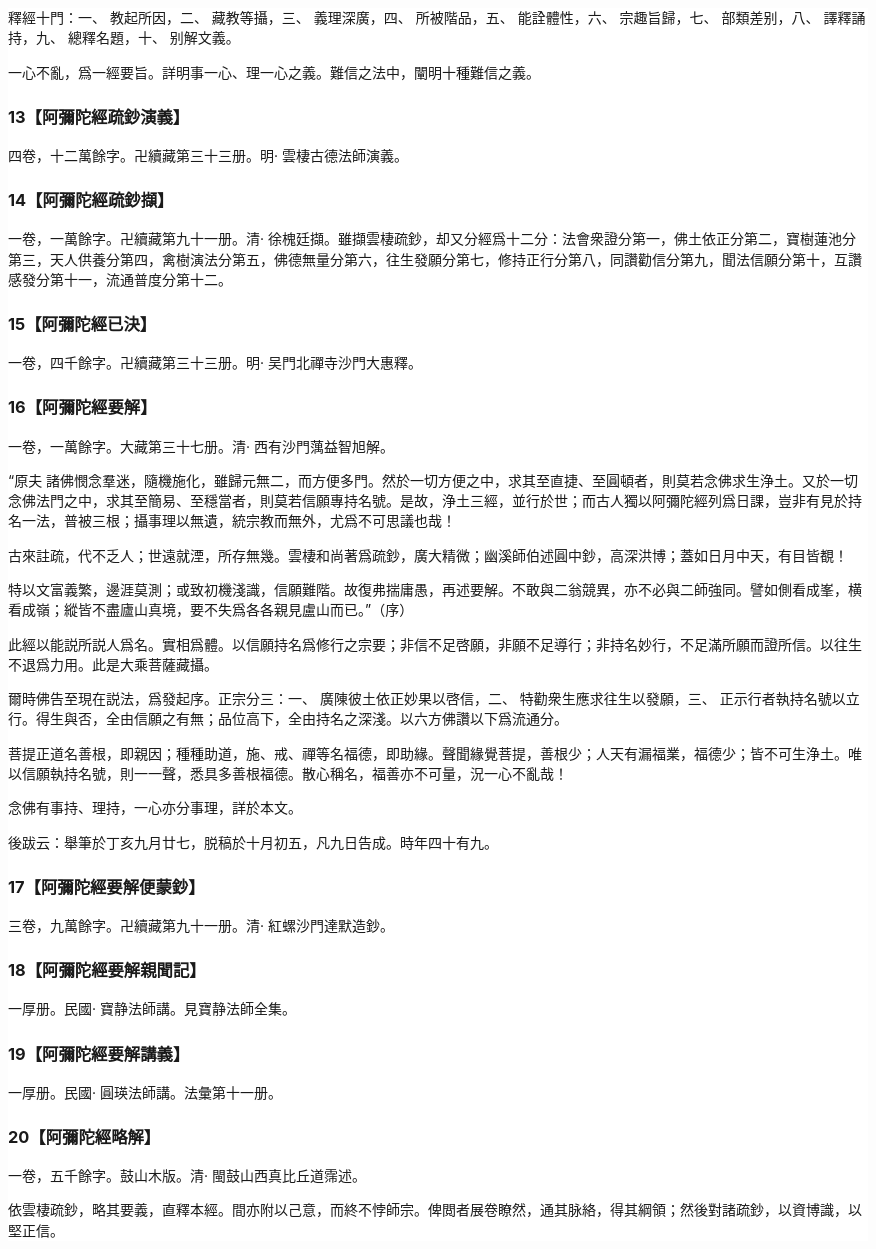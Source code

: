 釋經十門：一、 教起所因，二、 藏教等攝，三、 義理深廣，四、 所被階品，五、 能詮體性，六、 宗趣旨歸，七、 部類差别，八、 譯釋誦持，九、 總釋名題，十、 别解文義。

一心不亂，爲一經要旨。詳明事一心、理一心之義。難信之法中，闡明十種難信之義。

### 13【阿彌陀經疏鈔演義】 

四卷，十二萬餘字。卍續藏第三十三册。明· 雲棲古德法師演義。

### 14【阿彌陀經疏鈔擷】 

一卷，一萬餘字。卍續藏第九十一册。清· 徐槐廷擷。雖擷雲棲疏鈔，却又分經爲十二分：法會衆證分第一，佛土依正分第二，寶樹蓮池分第三，天人供養分第四，禽樹演法分第五，佛德無量分第六，往生發願分第七，修持正行分第八，同讚勸信分第九，聞法信願分第十，互讚感發分第十一，流通普度分第十二。

### 15【阿彌陀經已決】 

一卷，四千餘字。卍續藏第三十三册。明· 吴門北禪寺沙門大惠釋。

### 16【阿彌陀經要解】 

一卷，一萬餘字。大藏第三十七册。清· 西有沙門蕅益智旭解。

“原夫 諸佛憫念羣迷，隨機施化，雖歸元無二，而方便多門。然於一切方便之中，求其至直捷、至圓頓者，則莫若念佛求生浄土。又於一切念佛法門之中，求其至簡易、至穩當者，則莫若信願專持名號。是故，浄土三經，並行於世；而古人獨以阿彌陀經列爲日課，豈非有見於持名一法，普被三根；攝事理以無遺，統宗教而無外，尤爲不可思議也哉！

古來註疏，代不乏人；世遠就湮，所存無幾。雲棲和尚著爲疏鈔，廣大精微；幽溪師伯述圓中鈔，高深洪博；蓋如日月中天，有目皆覩！

特以文富義繁，邊涯莫測；或致初機淺識，信願難階。故復弗揣庸愚，再述要解。不敢與二翁競異，亦不必與二師強同。譬如側看成峯，横看成嶺；縱皆不盡廬山真境，要不失爲各各親見盧山而已。”（序）

此經以能説所説人爲名。實相爲體。以信願持名爲修行之宗要；非信不足啓願，非願不足導行；非持名妙行，不足滿所願而證所信。以往生不退爲力用。此是大乘菩薩藏攝。

爾時佛告至現在説法，爲發起序。正宗分三：一、 廣陳彼土依正妙果以啓信，二、 特勸衆生應求往生以發願，三、 正示行者執持名號以立行。得生與否，全由信願之有無；品位高下，全由持名之深淺。以六方佛讚以下爲流通分。

菩提正道名善根，即親因；種種助道，施、戒、禪等名福德，即助緣。聲聞緣覺菩提，善根少；人天有漏福業，福德少；皆不可生浄土。唯以信願執持名號，則一一聲，悉具多善根福德。散心稱名，福善亦不可量，況一心不亂哉！

念佛有事持、理持，一心亦分事理，詳於本文。

後跋云：舉筆於丁亥九月廿七，脱稿於十月初五，凡九日告成。時年四十有九。

### 17【阿彌陀經要解便蒙鈔】 

三卷，九萬餘字。卍續藏第九十一册。清· 紅螺沙門達默造鈔。

### 18【阿彌陀經要解親聞記】 

一厚册。民國· 寶静法師講。見寶静法師全集。

### 19【阿彌陀經要解講義】 

一厚册。民國· 圓瑛法師講。法彙第十一册。

### 20【阿彌陀經略解】 

一卷，五千餘字。鼓山木版。清· 閩鼓山西真比丘道霈述。

依雲棲疏鈔，略其要義，直釋本經。間亦附以己意，而終不悖師宗。俾閲者展卷瞭然，通其脉絡，得其綱領；然後對諸疏鈔，以資博識，以堅正信。
